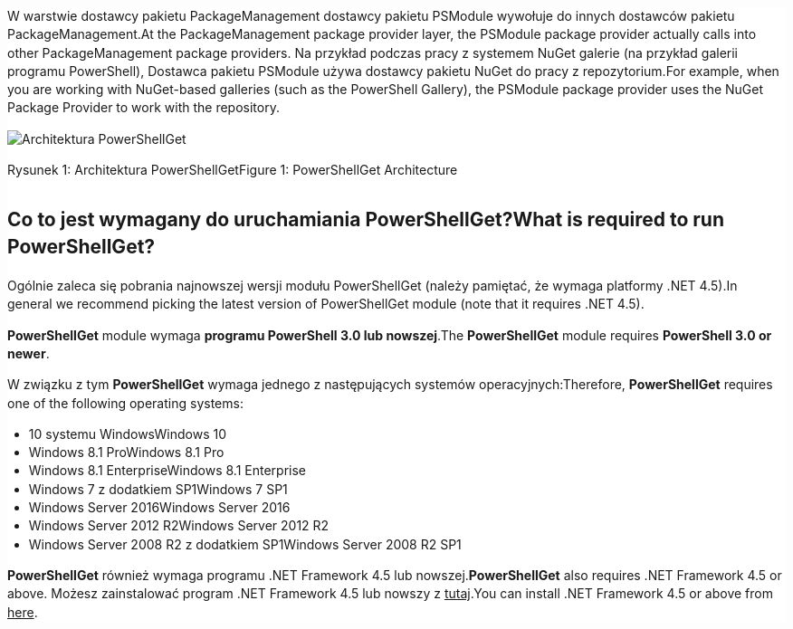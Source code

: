 <span data-ttu-id="4f9a6-234">W warstwie dostawcy pakietu PackageManagement dostawcy pakietu PSModule wywołuje do innych dostawców pakietu PackageManagement.</span><span class="sxs-lookup"><span data-stu-id="4f9a6-234">At the PackageManagement package provider layer, the PSModule package provider actually calls into other PackageManagement package providers.</span></span> <span data-ttu-id="4f9a6-235">Na przykład podczas pracy z systemem NuGet galerie (na przykład galerii programu PowerShell), Dostawca pakietu PSModule używa dostawcy pakietu NuGet do pracy z repozytorium.</span><span class="sxs-lookup"><span data-stu-id="4f9a6-235">For example, when you are working with NuGet-based galleries (such as the PowerShell Gallery), the PSModule package provider uses the NuGet Package Provider to work with the repository.</span></span>

![Architektura PowerShellGet](Images/powershellgetArchitecture.png)

<span data-ttu-id="4f9a6-237">Rysunek 1: Architektura PowerShellGet</span><span class="sxs-lookup"><span data-stu-id="4f9a6-237">Figure 1: PowerShellGet Architecture</span></span>

## <a name="what-is-required-to-run-powershellget"></a><span data-ttu-id="4f9a6-238">Co to jest wymagany do uruchamiania PowerShellGet?</span><span class="sxs-lookup"><span data-stu-id="4f9a6-238">What is required to run PowerShellGet?</span></span>

<span data-ttu-id="4f9a6-239">Ogólnie zaleca się pobrania najnowszej wersji modułu PowerShellGet (należy pamiętać, że wymaga platformy .NET 4.5).</span><span class="sxs-lookup"><span data-stu-id="4f9a6-239">In general we recommend picking the latest version of PowerShellGet module (note that it requires .NET 4.5).</span></span>

<span data-ttu-id="4f9a6-240">**PowerShellGet** module wymaga **programu PowerShell 3.0 lub nowszej**.</span><span class="sxs-lookup"><span data-stu-id="4f9a6-240">The **PowerShellGet** module requires **PowerShell 3.0 or newer**.</span></span>

<span data-ttu-id="4f9a6-241">W związku z tym **PowerShellGet** wymaga jednego z następujących systemów operacyjnych:</span><span class="sxs-lookup"><span data-stu-id="4f9a6-241">Therefore, **PowerShellGet** requires one of the following operating systems:</span></span>

- <span data-ttu-id="4f9a6-242">10 systemu Windows</span><span class="sxs-lookup"><span data-stu-id="4f9a6-242">Windows 10</span></span>
- <span data-ttu-id="4f9a6-243">Windows 8.1 Pro</span><span class="sxs-lookup"><span data-stu-id="4f9a6-243">Windows 8.1 Pro</span></span>
- <span data-ttu-id="4f9a6-244">Windows 8.1 Enterprise</span><span class="sxs-lookup"><span data-stu-id="4f9a6-244">Windows 8.1 Enterprise</span></span>
- <span data-ttu-id="4f9a6-245">Windows 7 z dodatkiem SP1</span><span class="sxs-lookup"><span data-stu-id="4f9a6-245">Windows 7 SP1</span></span>
- <span data-ttu-id="4f9a6-246">Windows Server 2016</span><span class="sxs-lookup"><span data-stu-id="4f9a6-246">Windows Server 2016</span></span>
- <span data-ttu-id="4f9a6-247">Windows Server 2012 R2</span><span class="sxs-lookup"><span data-stu-id="4f9a6-247">Windows Server 2012 R2</span></span>
- <span data-ttu-id="4f9a6-248">Windows Server 2008 R2 z dodatkiem SP1</span><span class="sxs-lookup"><span data-stu-id="4f9a6-248">Windows Server 2008 R2 SP1</span></span>

<span data-ttu-id="4f9a6-249">**PowerShellGet** również wymaga programu .NET Framework 4.5 lub nowszej.</span><span class="sxs-lookup"><span data-stu-id="4f9a6-249">**PowerShellGet** also  requires .NET Framework 4.5 or above.</span></span> <span data-ttu-id="4f9a6-250">Możesz zainstalować program .NET Framework 4.5 lub nowszy z [tutaj](https://msdn.microsoft.com/en-us/library/5a4x27ek.aspx).</span><span class="sxs-lookup"><span data-stu-id="4f9a6-250">You can install .NET Framework 4.5 or above from [here](https://msdn.microsoft.com/en-us/library/5a4x27ek.aspx).</span></span>
